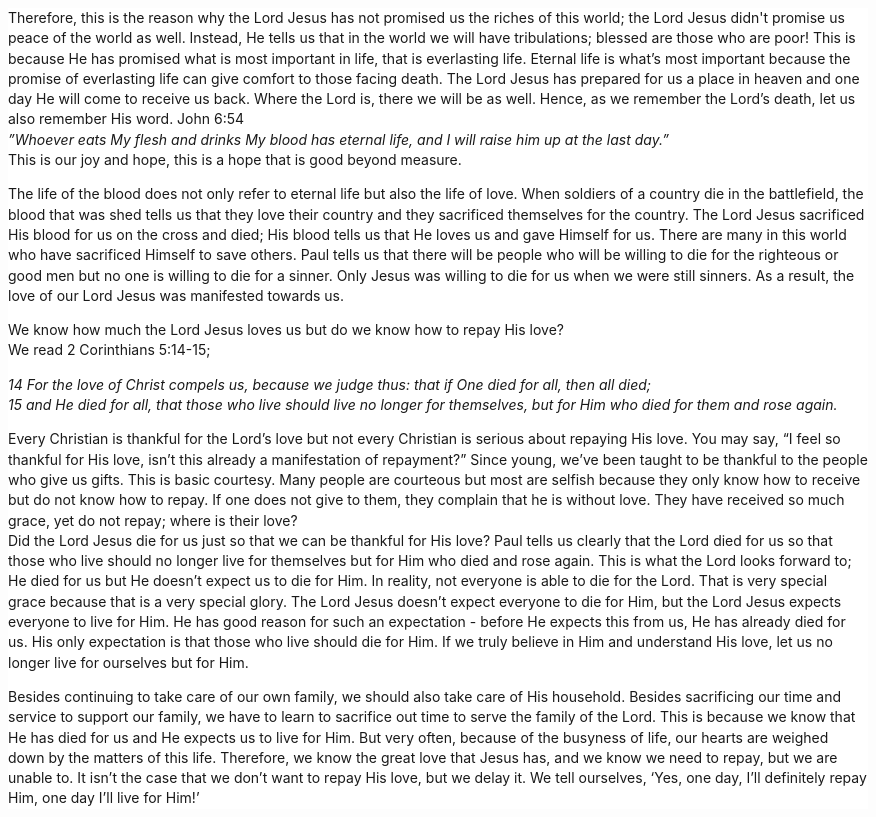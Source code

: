 Therefore, this is the reason why the Lord Jesus has not promised us the riches of this world; the Lord Jesus didn't promise us peace of the world as well. Instead, He tells us that in the world we will have tribulations; blessed are those who are poor! This is because He has promised what is most important in life, that is everlasting life. Eternal life is what’s most important because the promise of everlasting life can give comfort to those facing death. The Lord Jesus has prepared for us a place in heaven and one day He will come to receive us back. Where the Lord is, there we will be as well. Hence, as we remember the Lord’s death, let us also remember His word. 
John 6:54  
*”Whoever eats My flesh and drinks My blood has eternal life, and I will raise him up at the last day.”*    
This is our joy and hope, this is a hope that is good beyond measure. 

The life of the blood does not only refer to eternal life but also the life of love. When soldiers of a country die in the battlefield, the blood that was shed tells us that they love their country and they sacrificed themselves for the country. The Lord Jesus sacrificed His blood for us on the cross and died; His blood tells us that He loves us and gave Himself for us. There are many in this world who have sacrificed Himself to save others. Paul tells us that there will be people who will be willing to die for the righteous or good men but no one is willing to die for a sinner. Only Jesus was willing to die for us when we were still sinners. As a result, the love of our Lord Jesus was manifested towards us. 

We know how much the Lord Jesus loves us but do we know how to repay His love?  
We read 2 Corinthians 5:14-15; 

*14 For the love of Christ compels us, because we judge thus: that if One died for all, then all died;   
15 and He died for all, that those who live should live no longer for themselves, but for Him who died for them and rose again.*


Every Christian is thankful for the Lord’s love but not every Christian is serious about repaying His love. You may say, “I feel so thankful for His love, isn’t this already a manifestation of repayment?” Since young, we’ve been taught to be thankful to the people who give us gifts. This is basic courtesy. Many people are courteous but most are selfish because they only know how to receive but do not know how to repay. If one does not give to them, they complain that he is without love. They have received so much grace, yet do not repay; where is their love?     
Did the Lord Jesus die for us just so that we can be thankful for His love? Paul tells us clearly that the Lord died for us so that those who live should no longer live for themselves but for Him who died and rose again. This is what the Lord looks forward to; He died for us but He doesn’t expect us to die for Him. In reality, not everyone is able to die for the Lord. That is very special grace because that is a very special glory. The Lord Jesus doesn’t expect everyone to die for Him, but the Lord Jesus expects everyone to live for Him. He has good reason for such an expectation - before He expects this from us, He has already died for us. His only expectation is that those who live should die for Him. If we truly believe in Him and understand His love, let us no longer live for ourselves but for Him.   

Besides continuing to take care of our own family, we should also take care of His household. Besides sacrificing our time and service to support our family, we have to learn to sacrifice out time to serve the family of the Lord. This is because we know that He has died for us and He expects us to live for Him. But very often, because of the busyness of life, our hearts are weighed down by the matters of this life. Therefore, we know the great love that Jesus has, and we know we need to repay, but we are unable to. It isn’t the case that we don’t want to repay His love, but we delay it. We tell ourselves, ‘Yes, one day, I’ll definitely repay Him, one day I’ll live for Him!’  
